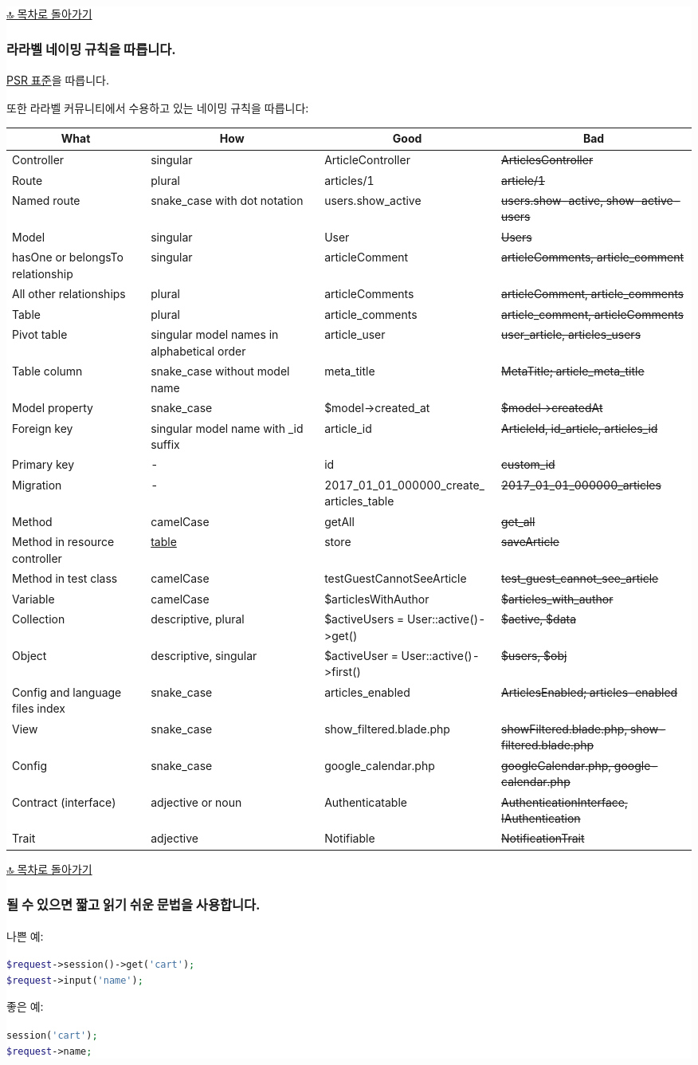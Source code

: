 [🔝 목차로 돌아가기](#contents)

### **라라벨 네이밍 규칙을 따릅니다.**

 [PSR 표준](http://www.php-fig.org/psr/psr-2/)을 따릅니다.
 
또한 라라벨 커뮤니티에서 수용하고 있는 네이밍 규칙을 따릅니다:

What | How | Good | Bad
------------ | ------------- | ------------- | -------------
Controller | singular | ArticleController | ~~ArticlesController~~
Route | plural | articles/1 | ~~article/1~~
Named route | snake_case with dot notation | users.show_active | ~~users.show-active, show-active-users~~
Model | singular | User | ~~Users~~
hasOne or belongsTo relationship | singular | articleComment | ~~articleComments, article_comment~~
All other relationships | plural | articleComments | ~~articleComment, article_comments~~
Table | plural | article_comments | ~~article_comment, articleComments~~
Pivot table | singular model names in alphabetical order | article_user | ~~user_article, articles_users~~
Table column | snake_case without model name | meta_title | ~~MetaTitle; article_meta_title~~
Model property | snake_case | $model->created_at | ~~$model->createdAt~~
Foreign key | singular model name with _id suffix | article_id | ~~ArticleId, id_article, articles_id~~
Primary key | - | id | ~~custom_id~~
Migration | - | 2017_01_01_000000_create_articles_table | ~~2017_01_01_000000_articles~~
Method | camelCase | getAll | ~~get_all~~
Method in resource controller | [table](https://laravel.com/docs/master/controllers#resource-controllers) | store | ~~saveArticle~~
Method in test class | camelCase | testGuestCannotSeeArticle | ~~test_guest_cannot_see_article~~
Variable | camelCase | $articlesWithAuthor | ~~$articles_with_author~~
Collection | descriptive, plural | $activeUsers = User::active()->get() | ~~$active, $data~~
Object | descriptive, singular | $activeUser = User::active()->first() | ~~$users, $obj~~
Config and language files index | snake_case | articles_enabled | ~~ArticlesEnabled; articles-enabled~~
View | snake_case | show_filtered.blade.php | ~~showFiltered.blade.php, show-filtered.blade.php~~
Config | snake_case | google_calendar.php | ~~googleCalendar.php, google-calendar.php~~
Contract (interface) | adjective or noun | Authenticatable | ~~AuthenticationInterface, IAuthentication~~
Trait | adjective | Notifiable | ~~NotificationTrait~~

[🔝 목차로 돌아가기](#contents)

### **될 수 있으면 짧고 읽기 쉬운 문법을 사용합니다.**

나쁜 예:

```php
$request->session()->get('cart');
$request->input('name');
```

좋은 예:

```php
session('cart');
$request->name;
```
